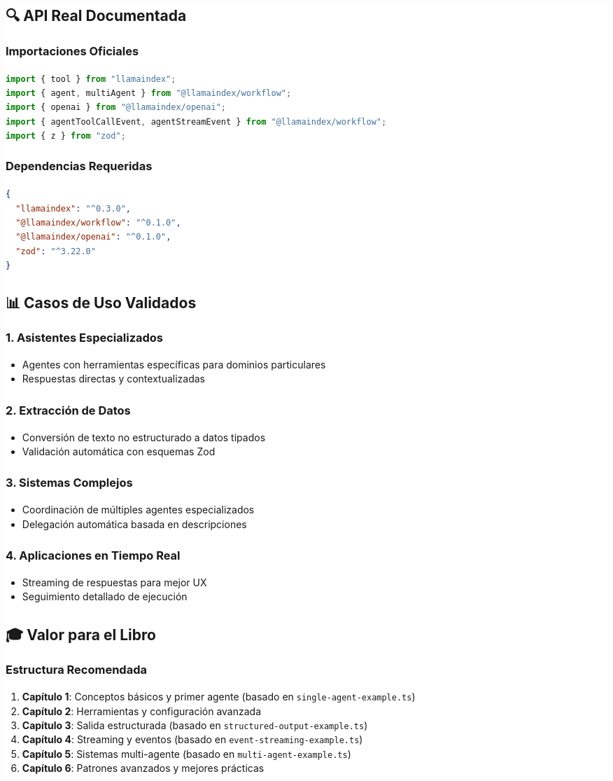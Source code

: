 ## 🔍 API Real Documentada

### Importaciones Oficiales

```typescript
import { tool } from "llamaindex";
import { agent, multiAgent } from "@llamaindex/workflow";
import { openai } from "@llamaindex/openai";
import { agentToolCallEvent, agentStreamEvent } from "@llamaindex/workflow";
import { z } from "zod";
```

### Dependencias Requeridas

```json
{
  "llamaindex": "^0.3.0",
  "@llamaindex/workflow": "^0.1.0",
  "@llamaindex/openai": "^0.1.0",
  "zod": "^3.22.0"
}
```

## 📊 Casos de Uso Validados

### 1. Asistentes Especializados

- Agentes con herramientas específicas para dominios particulares
- Respuestas directas y contextualizadas

### 2. Extracción de Datos

- Conversión de texto no estructurado a datos tipados
- Validación automática con esquemas Zod

### 3. Sistemas Complejos

- Coordinación de múltiples agentes especializados
- Delegación automática basada en descripciones

### 4. Aplicaciones en Tiempo Real

- Streaming de respuestas para mejor UX
- Seguimiento detallado de ejecución

## 🎓 Valor para el Libro

### Estructura Recomendada

1. **Capítulo 1**: Conceptos básicos y primer agente (basado en `single-agent-example.ts`)
2. **Capítulo 2**: Herramientas y configuración avanzada
3. **Capítulo 3**: Salida estructurada (basado en `structured-output-example.ts`)
4. **Capítulo 4**: Streaming y eventos (basado en `event-streaming-example.ts`)
5. **Capítulo 5**: Sistemas multi-agente (basado en `multi-agent-example.ts`)
6. **Capítulo 6**: Patrones avanzados y mejores prácticas
